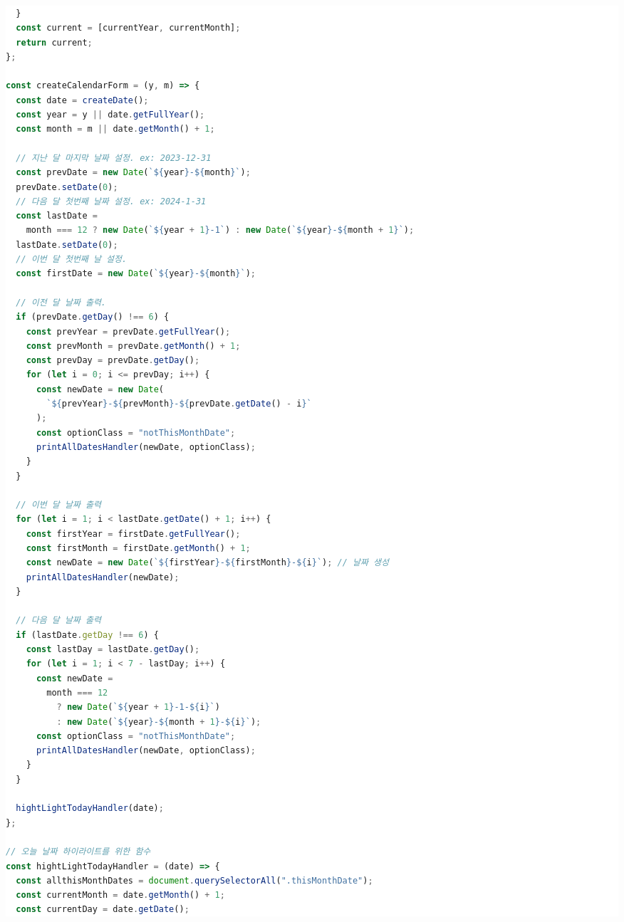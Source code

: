 ```javascript
  }
  const current = [currentYear, currentMonth];
  return current;
};

const createCalendarForm = (y, m) => {
  const date = createDate();
  const year = y || date.getFullYear();
  const month = m || date.getMonth() + 1;

  // 지난 달 마지막 날짜 설정. ex: 2023-12-31
  const prevDate = new Date(`${year}-${month}`);
  prevDate.setDate(0);
  // 다음 달 첫번째 날짜 설정. ex: 2024-1-31
  const lastDate =
    month === 12 ? new Date(`${year + 1}-1`) : new Date(`${year}-${month + 1}`);
  lastDate.setDate(0);
  // 이번 달 첫번째 날 설정.
  const firstDate = new Date(`${year}-${month}`);

  // 이전 달 날짜 출력.
  if (prevDate.getDay() !== 6) {
    const prevYear = prevDate.getFullYear();
    const prevMonth = prevDate.getMonth() + 1;
    const prevDay = prevDate.getDay();
    for (let i = 0; i <= prevDay; i++) {
      const newDate = new Date(
        `${prevYear}-${prevMonth}-${prevDate.getDate() - i}`
      );
      const optionClass = "notThisMonthDate";
      printAllDatesHandler(newDate, optionClass);
    }
  }

  // 이번 달 날짜 출력
  for (let i = 1; i < lastDate.getDate() + 1; i++) {
    const firstYear = firstDate.getFullYear();
    const firstMonth = firstDate.getMonth() + 1;
    const newDate = new Date(`${firstYear}-${firstMonth}-${i}`); // 날짜 생성
    printAllDatesHandler(newDate);
  }

  // 다음 달 날짜 출력
  if (lastDate.getDay !== 6) {
    const lastDay = lastDate.getDay();
    for (let i = 1; i < 7 - lastDay; i++) {
      const newDate =
        month === 12
          ? new Date(`${year + 1}-1-${i}`)
          : new Date(`${year}-${month + 1}-${i}`);
      const optionClass = "notThisMonthDate";
      printAllDatesHandler(newDate, optionClass);
    }
  }

  hightLightTodayHandler(date);
};

// 오늘 날짜 하이라이트를 위한 함수
const hightLightTodayHandler = (date) => {
  const allthisMonthDates = document.querySelectorAll(".thisMonthDate");
  const currentMonth = date.getMonth() + 1;
  const currentDay = date.getDate();
```